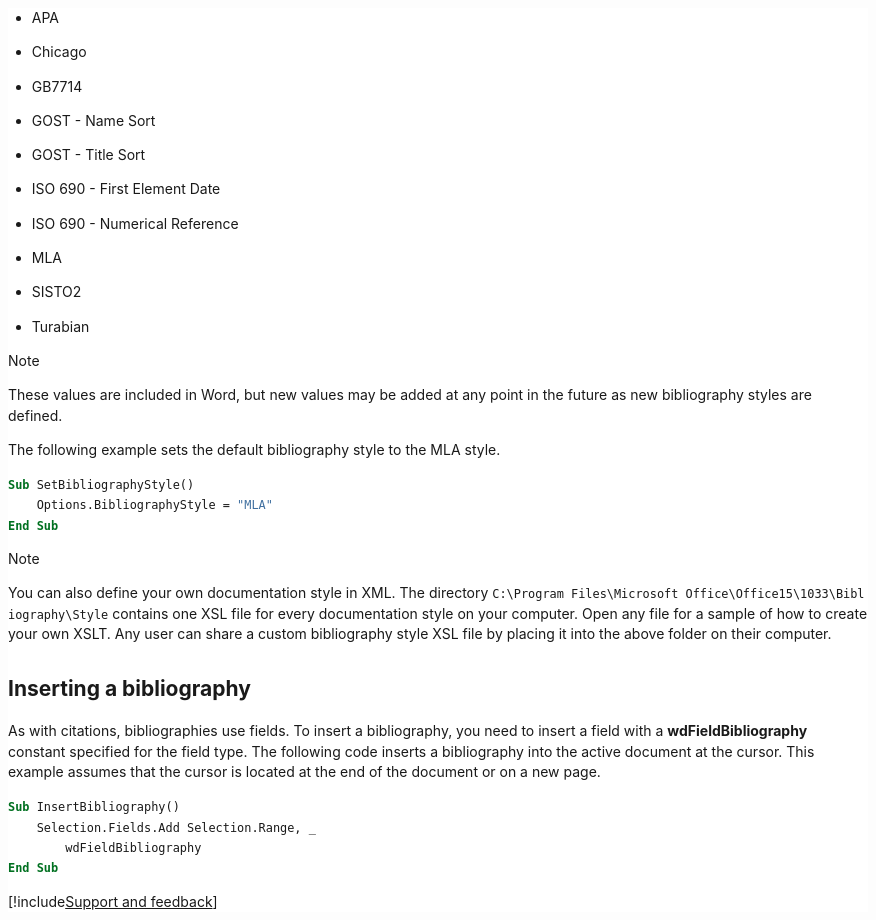 
- APA
    
- Chicago
    
- GB7714
    
- GOST - Name Sort
    
- GOST - Title Sort
    
- ISO 690 - First Element Date
    
- ISO 690 - Numerical Reference
    
- MLA
    
- SISTO2
    
- Turabian
    

> [!NOTE] 
> These values are included in Word, but new values may be added at any point in the future as new bibliography styles are defined.

The following example sets the default bibliography style to the MLA style.




```vb
Sub SetBibliographyStyle() 
    Options.BibliographyStyle = "MLA" 
End Sub
```

> [!NOTE] 
> You can also define your own documentation style in XML. The directory  `C:\Program Files\Microsoft Office\Office15\1033\Bibliography\Style` contains one XSL file for every documentation style on your computer. Open any file for a sample of how to create your own XSLT. Any user can share a custom bibliography style XSL file by placing it into the above folder on their computer.


## Inserting a bibliography

As with citations, bibliographies use fields. To insert a bibliography, you need to insert a field with a **wdFieldBibliography** constant specified for the field type. The following code inserts a bibliography into the active document at the cursor. This example assumes that the cursor is located at the end of the document or on a new page.


```vb
Sub InsertBibliography() 
    Selection.Fields.Add Selection.Range, _ 
        wdFieldBibliography 
End Sub
```

[!include[Support and feedback](~/includes/feedback-boilerplate.md)]
